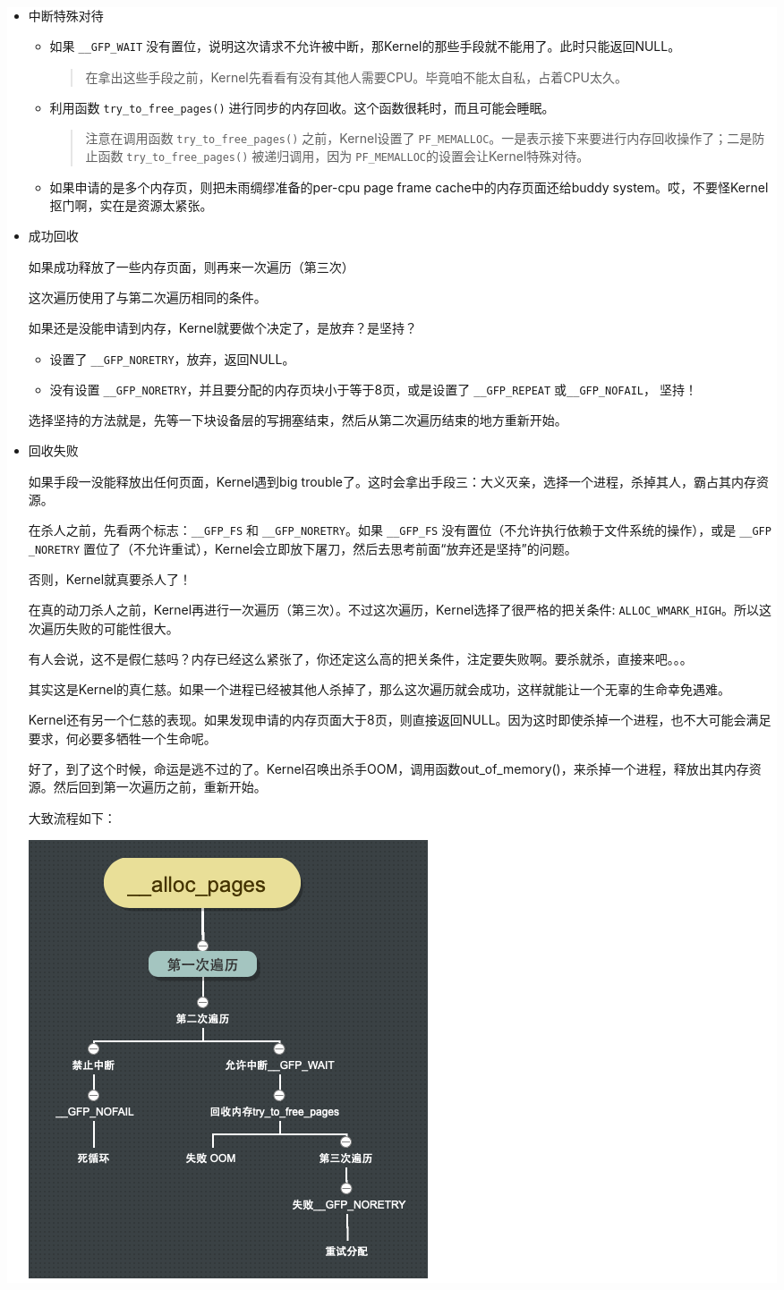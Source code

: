 - 中断特殊对待

    - 如果 `__GFP_WAIT` 没有置位，说明这次请求不允许被中断，那Kernel的那些手段就不能用了。此时只能返回NULL。
    
        >在拿出这些手段之前，Kernel先看看有没有其他人需要CPU。毕竟咱不能太自私，占着CPU太久。
    
    - 利用函数 `try_to_free_pages()` 进行同步的内存回收。这个函数很耗时，而且可能会睡眠。
        
        >注意在调用函数 `try_to_free_pages()` 之前，Kernel设置了 `PF_MEMALLOC`。一是表示接下来要进行内存回收操作了；二是防止函数 `try_to_free_pages()` 被递归调用，因为 `PF_MEMALLOC`的设置会让Kernel特殊对待。

    - 如果申请的是多个内存页，则把未雨绸缪准备的per-cpu page frame cache中的内存页面还给buddy system。哎，不要怪Kernel抠门啊，实在是资源太紧张。

- 成功回收

    如果成功释放了一些内存页面，则再来一次遍历（第三次）
    
    这次遍历使用了与第二次遍历相同的条件。

    如果还是没能申请到内存，Kernel就要做个决定了，是放弃？是坚持？
    
    - 设置了 `__GFP_NORETRY`，放弃，返回NULL。

    - 没有设置 `__GFP_NORETRY`，并且要分配的内存页块小于等于8页，或是设置了 `__GFP_REPEAT` 或`__GFP_NOFAIL`， 坚持！

    选择坚持的方法就是，先等一下块设备层的写拥塞结束，然后从第二次遍历结束的地方重新开始。
    
- 回收失败

    如果手段一没能释放出任何页面，Kernel遇到big trouble了。这时会拿出手段三：大义灭亲，选择一个进程，杀掉其人，霸占其内存资源。

    在杀人之前，先看两个标志：`__GFP_FS` 和 `__GFP_NORETRY`。如果 `__GFP_FS` 没有置位（不允许执行依赖于文件系统的操作），或是 `__GFP_NORETRY` 置位了（不允许重试），Kernel会立即放下屠刀，然后去思考前面“放弃还是坚持”的问题。

    否则，Kernel就真要杀人了！    
    
    在真的动刀杀人之前，Kernel再进行一次遍历（第三次）。不过这次遍历，Kernel选择了很严格的把关条件: `ALLOC_WMARK_HIGH`。所以这次遍历失败的可能性很大。
    
    有人会说，这不是假仁慈吗？内存已经这么紧张了，你还定这么高的把关条件，注定要失败啊。要杀就杀，直接来吧。。。

    其实这是Kernel的真仁慈。如果一个进程已经被其他人杀掉了，那么这次遍历就会成功，这样就能让一个无辜的生命幸免遇难。

    Kernel还有另一个仁慈的表现。如果发现申请的内存页面大于8页，则直接返回NULL。因为这时即使杀掉一个进程，也不大可能会满足要求，何必要多牺牲一个生命呢。

    好了，到了这个时候，命运是逃不过的了。Kernel召唤出杀手OOM，调用函数out_of_memory()，来杀掉一个进程，释放出其内存资源。然后回到第一次遍历之前，重新开始。
    
    大致流程如下：

    ![](img/__alloc_pages.png)